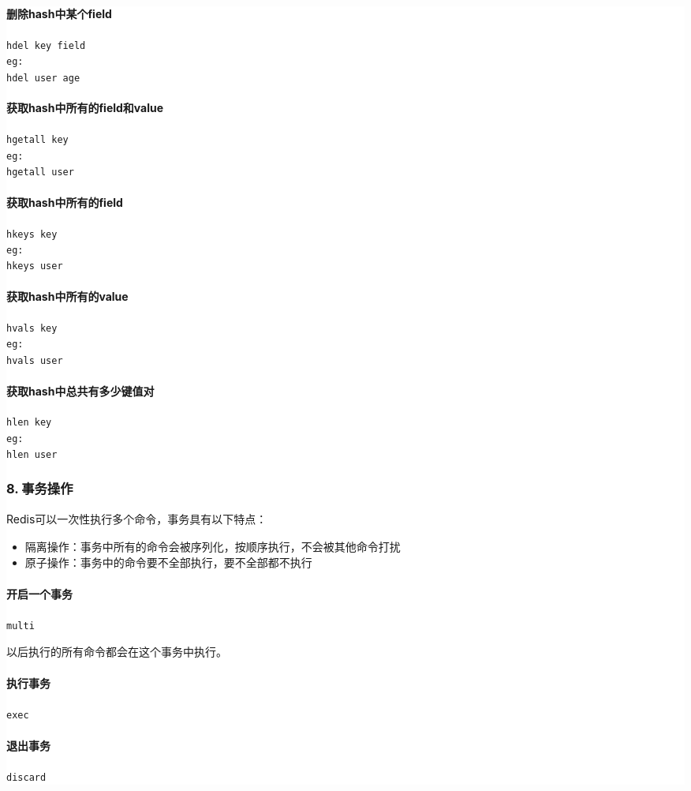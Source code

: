 <h4>删除hash中某个field</h4>

<pre><code>hdel key field
eg:
hdel user age
</code></pre>

<h4>获取hash中所有的field和value</h4>

<pre><code>hgetall key
eg:
hgetall user
</code></pre>

<h4>获取hash中所有的field</h4>

<pre><code>hkeys key
eg:
hkeys user
</code></pre>

<h4>获取hash中所有的value</h4>

<pre><code>hvals key
eg:
hvals user
</code></pre>

<h4>获取hash中总共有多少键值对</h4>

<pre><code>hlen key
eg:
hlen user
</code></pre>

<h3>8. 事务操作</h3>

Redis可以一次性执行多个命令，事务具有以下特点：

<ul>
<li>隔离操作：事务中所有的命令会被序列化，按顺序执行，不会被其他命令打扰</li>
<li>原子操作：事务中的命令要不全部执行，要不全部都不执行</li>
</ul>

<h4>开启一个事务</h4>

<pre><code>multi
</code></pre>

以后执行的所有命令都会在这个事务中执行。

<h4>执行事务</h4>

<pre><code>exec
</code></pre>

<h4>退出事务</h4>

<pre><code>discard
</code></pre>
